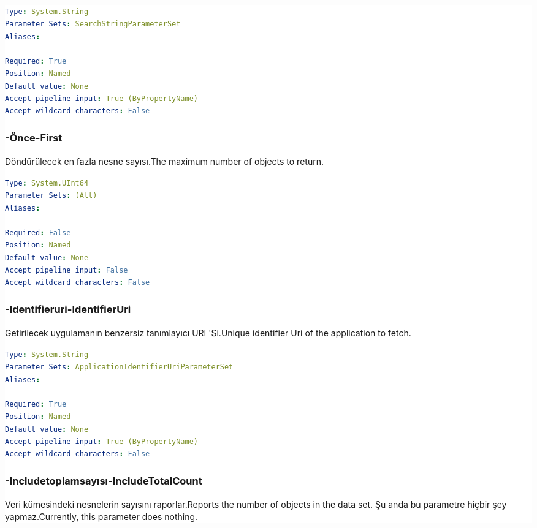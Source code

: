 ```yaml
Type: System.String
Parameter Sets: SearchStringParameterSet
Aliases:

Required: True
Position: Named
Default value: None
Accept pipeline input: True (ByPropertyName)
Accept wildcard characters: False
```

### <span data-ttu-id="c5420-133">-Önce</span><span class="sxs-lookup"><span data-stu-id="c5420-133">-First</span></span>
<span data-ttu-id="c5420-134">Döndürülecek en fazla nesne sayısı.</span><span class="sxs-lookup"><span data-stu-id="c5420-134">The maximum number of objects to return.</span></span>

```yaml
Type: System.UInt64
Parameter Sets: (All)
Aliases:

Required: False
Position: Named
Default value: None
Accept pipeline input: False
Accept wildcard characters: False
```

### <span data-ttu-id="c5420-135">-Identifieruri</span><span class="sxs-lookup"><span data-stu-id="c5420-135">-IdentifierUri</span></span>
<span data-ttu-id="c5420-136">Getirilecek uygulamanın benzersiz tanımlayıcı URI 'Si.</span><span class="sxs-lookup"><span data-stu-id="c5420-136">Unique identifier Uri of the application to fetch.</span></span>

```yaml
Type: System.String
Parameter Sets: ApplicationIdentifierUriParameterSet
Aliases:

Required: True
Position: Named
Default value: None
Accept pipeline input: True (ByPropertyName)
Accept wildcard characters: False
```

### <span data-ttu-id="c5420-137">-Includetoplamsayısı</span><span class="sxs-lookup"><span data-stu-id="c5420-137">-IncludeTotalCount</span></span>
<span data-ttu-id="c5420-138">Veri kümesindeki nesnelerin sayısını raporlar.</span><span class="sxs-lookup"><span data-stu-id="c5420-138">Reports the number of objects in the data set.</span></span> <span data-ttu-id="c5420-139">Şu anda bu parametre hiçbir şey yapmaz.</span><span class="sxs-lookup"><span data-stu-id="c5420-139">Currently, this parameter does nothing.</span></span>
